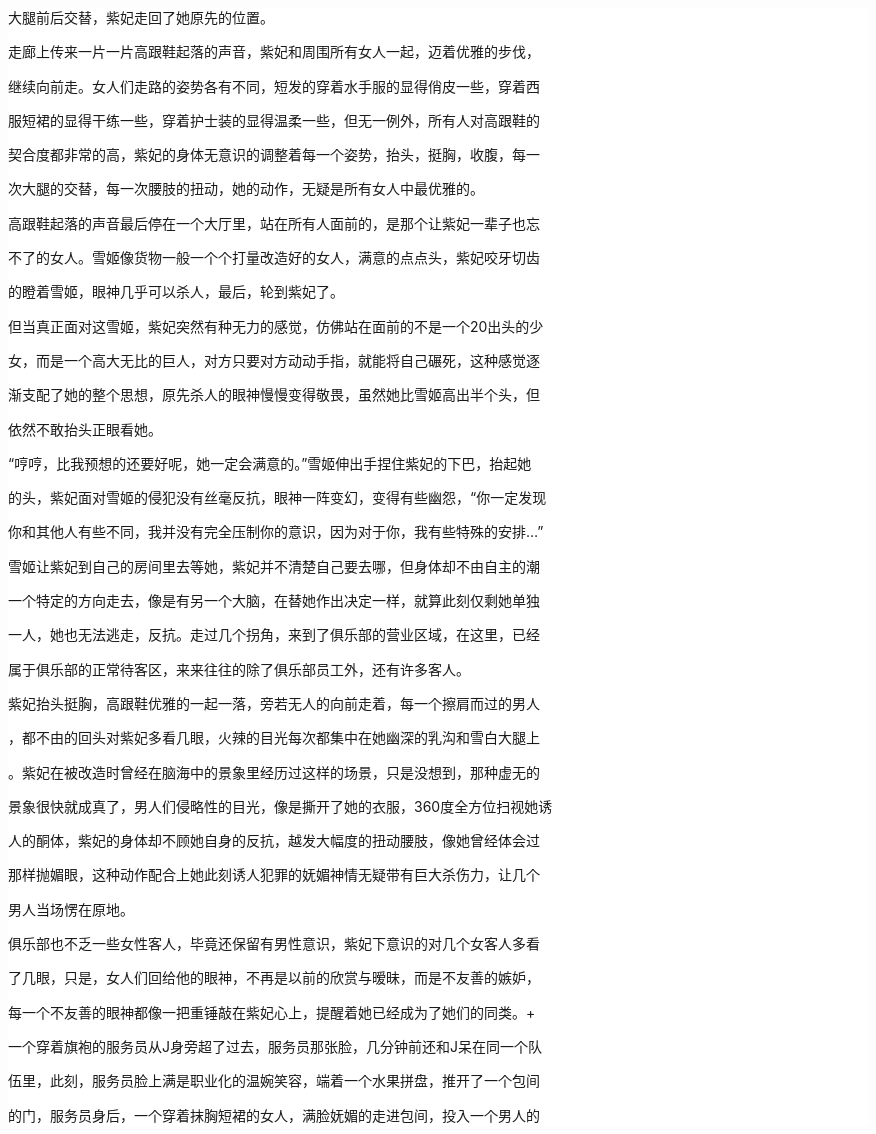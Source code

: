 大腿前后交替，紫妃走回了她原先的位置。

走廊上传来一片一片高跟鞋起落的声音，紫妃和周围所有女人一起，迈着优雅的步伐，

继续向前走。女人们走路的姿势各有不同，短发的穿着水手服的显得俏皮一些，穿着西

服短裙的显得干练一些，穿着护士装的显得温柔一些，但无一例外，所有人对高跟鞋的

契合度都非常的高，紫妃的身体无意识的调整着每一个姿势，抬头，挺胸，收腹，每一

次大腿的交替，每一次腰肢的扭动，她的动作，无疑是所有女人中最优雅的。

高跟鞋起落的声音最后停在一个大厅里，站在所有人面前的，是那个让紫妃一辈子也忘

不了的女人。雪姬像货物一般一个个打量改造好的女人，满意的点点头，紫妃咬牙切齿

的瞪着雪姬，眼神几乎可以杀人，最后，轮到紫妃了。

但当真正面对这雪姬，紫妃突然有种无力的感觉，仿佛站在面前的不是一个20出头的少

女，而是一个高大无比的巨人，对方只要对方动动手指，就能将自己碾死，这种感觉逐

渐支配了她的整个思想，原先杀人的眼神慢慢变得敬畏，虽然她比雪姬高出半个头，但

依然不敢抬头正眼看她。

“哼哼，比我预想的还要好呢，她一定会满意的。”雪姬伸出手捏住紫妃的下巴，抬起她

的头，紫妃面对雪姬的侵犯没有丝毫反抗，眼神一阵变幻，变得有些幽怨，“你一定发现

你和其他人有些不同，我并没有完全压制你的意识，因为对于你，我有些特殊的安排…”

雪姬让紫妃到自己的房间里去等她，紫妃并不清楚自己要去哪，但身体却不由自主的潮

一个特定的方向走去，像是有另一个大脑，在替她作出决定一样，就算此刻仅剩她单独

一人，她也无法逃走，反抗。走过几个拐角，来到了俱乐部的营业区域，在这里，已经

属于俱乐部的正常待客区，来来往往的除了俱乐部员工外，还有许多客人。

紫妃抬头挺胸，高跟鞋优雅的一起一落，旁若无人的向前走着，每一个擦肩而过的男人

，都不由的回头对紫妃多看几眼，火辣的目光每次都集中在她幽深的乳沟和雪白大腿上

。紫妃在被改造时曾经在脑海中的景象里经历过这样的场景，只是没想到，那种虚无的

景象很快就成真了，男人们侵略性的目光，像是撕开了她的衣服，360度全方位扫视她诱

人的酮体，紫妃的身体却不顾她自身的反抗，越发大幅度的扭动腰肢，像她曾经体会过

那样抛媚眼，这种动作配合上她此刻诱人犯罪的妩媚神情无疑带有巨大杀伤力，让几个

男人当场愣在原地。

俱乐部也不乏一些女性客人，毕竟还保留有男性意识，紫妃下意识的对几个女客人多看

了几眼，只是，女人们回给他的眼神，不再是以前的欣赏与暧昧，而是不友善的嫉妒，

每一个不友善的眼神都像一把重锤敲在紫妃心上，提醒着她已经成为了她们的同类。+

一个穿着旗袍的服务员从J身旁超了过去，服务员那张脸，几分钟前还和J呆在同一个队

伍里，此刻，服务员脸上满是职业化的温婉笑容，端着一个水果拼盘，推开了一个包间

的门，服务员身后，一个穿着抹胸短裙的女人，满脸妩媚的走进包间，投入一个男人的
